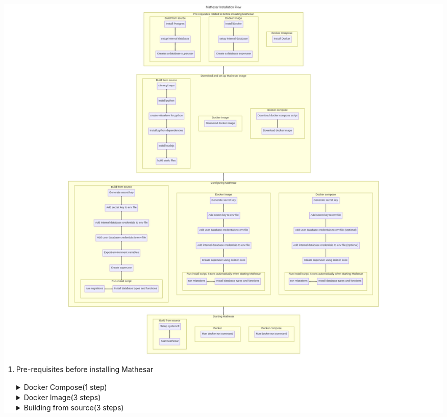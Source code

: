 ![mermaid-diagram-2023-07-14-171331.png](/assets/mermaid-diagram-2023-07-14-171331.png)
1. Pre-requisites before installing Mathesar
    <details>
      <summary>Docker Compose(1 step)</summary>
  
        - Install Docker
    </details>
    <details>
      <summary>Docker Image(3 steps)</summary>
  
        - Install Docker
        - Setup a database
        - Create a database superuser
    </details>
    <details>
      <summary>Building from source(3 steps)</summary>
  
        - Install Postgres
        - Setup mathesar database
        - Create a database superuser
    </details>
